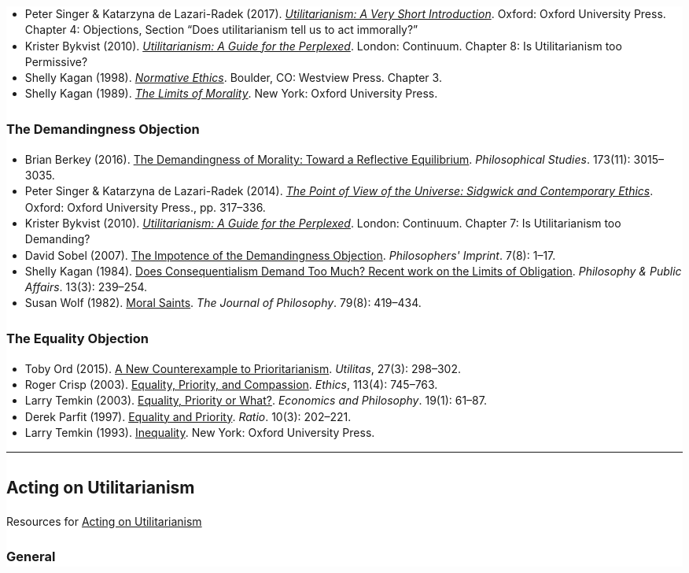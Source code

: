 - Peter Singer & Katarzyna de Lazari-Radek (2017). _[Utilitarianism: A Very Short Introduction](https://global.oup.com/academic/product/utilitarianism-a-very-short-introduction-9780198728795?cc=de&lang=en&)_. Oxford: Oxford University Press. Chapter 4: Objections, Section “Does utilitarianism tell us to act immorally?”
- Krister Bykvist (2010). _[Utilitarianism: A Guide for the Perplexed](https://www.bloomsbury.com/us/utilitarianism-a-guide-for-the-perplexed-9780826498090/)_. London: Continuum. Chapter 8: Is Utilitarianism too Permissive?
- Shelly Kagan (1998). _[Normative Ethics](https://books.google.de/books/about/Normative_Ethics.html?id=iO8TAAAAYAAJ&redir_esc=y)_. Boulder, CO: Westview Press. Chapter 3.
- Shelly Kagan (1989). _[The Limits of Morality](https://oxford.universitypressscholarship.com/view/10.1093/0198239165.001.0001/acprof-9780198239161)_. New York: Oxford University Press.

### The Demandingness Objection

- Brian Berkey (2016). [The Demandingness of Morality: Toward a Reflective Equilibrium](https://doi.org/10.1007/s11098-016-0648-9). _Philosophical Studies_. 173(11): 3015–3035.
- Peter Singer & Katarzyna de Lazari-Radek (2014). _[The Point of View of the Universe: Sidgwick and Contemporary Ethics](https://www.oxfordscholarship.com/view/10.1093/acprof:oso/9780199603695.001.0001/acprof-9780199603695)_. Oxford: Oxford University Press., pp. 317–336.
- Krister Bykvist (2010). _[Utilitarianism: A Guide for the Perplexed](https://www.bloomsbury.com/us/utilitarianism-a-guide-for-the-perplexed-9780826498090/)_. London: Continuum. Chapter 7: Is Utilitarianism too Demanding?
- David Sobel (2007). [The Impotence of the Demandingness Objection](https://quod.lib.umich.edu/cgi/p/pod/dod-idx/impotence-of-the-demandingness-objection.pdf?c=phimp;idno=3521354.0007.008;format=pdf). _Philosophers' Imprint_. 7(8): 1–17.
- Shelly Kagan (1984). [Does Consequentialism Demand Too Much? Recent work on the Limits of Obligation](https://cpb-us-w2.wpmucdn.com/campuspress.yale.edu/dist/7/724/files/2016/01/Does-Consequentialism-Demand-Too-Much-14mwbda.pdf). _Philosophy & Public Affairs_. 13(3): 239–254.
- Susan Wolf (1982). [Moral Saints](https://www.jstor.org/stable/2026228?seq=1). _The Journal of Philosophy_. 79(8): 419–434.

### The Equality Objection

- Toby Ord (2015). [A New Counterexample to Prioritarianism](http://amirrorclear.net/files/a-new-counterexample-to-prioritarianism.pdf). _Utilitas_, 27(3): 298–302.
- Roger Crisp (2003). [Equality, Priority, and Compassion](https://www.jstor.org/stable/10.1086/373954?seq=1). _Ethics_, 113(4): 745–763.
- Larry Temkin (2003). [Equality, Priority or What?](https://www.cambridge.org/core/journals/economics-and-philosophy/article/equality-priority-or-what/9FEEDE10582AE359AAB4EF545EDCD201). _Economics and Philosophy_. 19(1): 61–87.
- Derek Parfit (1997). [Equality and Priority](https://www.philosophy.rutgers.edu/joomlatools-files/docman-files/3ParfitEqualityorPriority2000.pdf). _Ratio_. 10(3): 202–221.
- Larry Temkin (1993). [Inequality](https://global.oup.com/academic/product/inequality-9780195111491). New York: Oxford University Press.

---

## Acting on Utilitarianism

Resources for [Acting on Utilitarianism](/acting-on-utilitarianism)

### General
